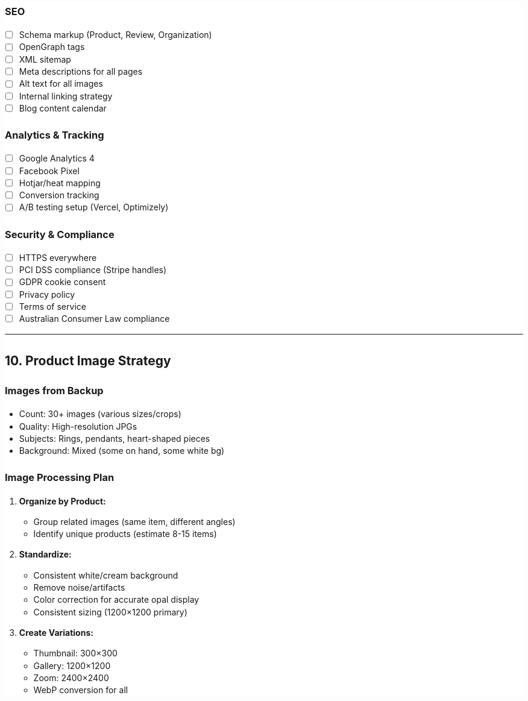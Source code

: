### SEO
- [ ] Schema markup (Product, Review, Organization)
- [ ] OpenGraph tags
- [ ] XML sitemap
- [ ] Meta descriptions for all pages
- [ ] Alt text for all images
- [ ] Internal linking strategy
- [ ] Blog content calendar

### Analytics & Tracking
- [ ] Google Analytics 4
- [ ] Facebook Pixel
- [ ] Hotjar/heat mapping
- [ ] Conversion tracking
- [ ] A/B testing setup (Vercel, Optimizely)

### Security & Compliance
- [ ] HTTPS everywhere
- [ ] PCI DSS compliance (Stripe handles)
- [ ] GDPR cookie consent
- [ ] Privacy policy
- [ ] Terms of service
- [ ] Australian Consumer Law compliance

---

## 10. Product Image Strategy

### Images from Backup
- Count: 30+ images (various sizes/crops)
- Quality: High-resolution JPGs
- Subjects: Rings, pendants, heart-shaped pieces
- Background: Mixed (some on hand, some white bg)

### Image Processing Plan
1. **Organize by Product:**
   - Group related images (same item, different angles)
   - Identify unique products (estimate 8-15 items)

2. **Standardize:**
   - Consistent white/cream background
   - Remove noise/artifacts
   - Color correction for accurate opal display
   - Consistent sizing (1200×1200 primary)

3. **Create Variations:**
   - Thumbnail: 300×300
   - Gallery: 1200×1200
   - Zoom: 2400×2400
   - WebP conversion for all
